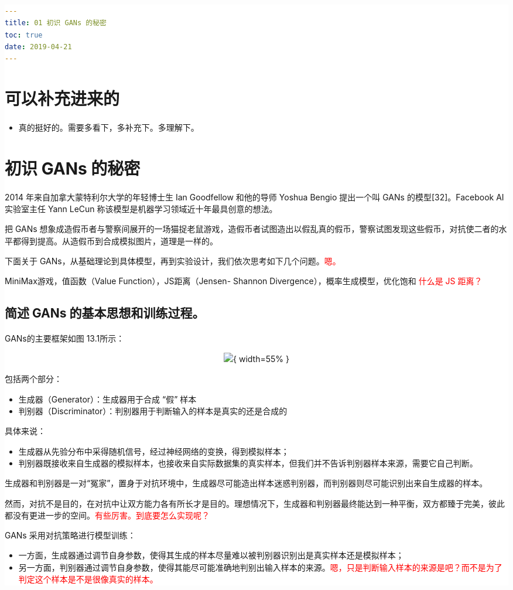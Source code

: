 ```yaml
---
title: 01 初识 GANs 的秘密
toc: true
date: 2019-04-21
---
```

# 可以补充进来的

- 真的挺好的。需要多看下，多补充下。多理解下。


# 初识 GANs 的秘密


2014 年来自加拿大蒙特利尔大学的年轻博士生 Ian Goodfellow 和他的导师 Yoshua Bengio 提出一个叫 GANs 的模型[32]。Facebook AI 实验室主任 Yann LeCun 称该模型是机器学习领域近十年最具创意的想法。


把 GANs 想象成造假币者与警察间展开的一场猫捉老鼠游戏，造假币者试图造出以假乱真的假币，警察试图发现这些假币，对抗使二者的水平都得到提高。从造假币到合成模拟图片，道理是一样的。

下面关于 GANs，从基础理论到具体模型，再到实验设计，我们依次思考如下几个问题。<span style="color:red;">嗯。</span>

MiniMax游戏，值函数（Value Function），JS距离（Jensen- Shannon Divergence），概率生成模型，优化饱和 <span style="color:red;">什么是 JS 距离？</span>



## 简述 GANs 的基本思想和训练过程。

GANs的主要框架如图 13.1所示：

<center>

![](http://images.iterate.site/blog/image/20190421/0IUR0IjMzgJO.png?imageslim){ width=55% }

</center>

包括两个部分：

- 生成器（Generator）：生成器用于合成 “假” 样本
- 判别器（Discriminator）：判别器用于判断输入的样本是真实的还是合成的

具体来说：

- 生成器从先验分布中采得随机信号，经过神经网络的变换，得到模拟样本；
- 判别器既接收来自生成器的模拟样本，也接收来自实际数据集的真实样本，但我们并不告诉判别器样本来源，需要它自己判断。

生成器和判别器是一对“冤家”，置身于对抗环境中，生成器尽可能造出样本迷惑判别器，而判别器则尽可能识别出来自生成器的样本。

然而，对抗不是目的，在对抗中让双方能力各有所长才是目的。理想情况下，生成器和判别器最终能达到一种平衡，双方都臻于完美，彼此都没有更进一步的空间。<span style="color:red;">有些厉害。到底要怎么实现呢？</span>



GANs 采用对抗策略进行模型训练：

- 一方面，生成器通过调节自身参数，使得其生成的样本尽量难以被判别器识别出是真实样本还是模拟样本；
- 另一方面，判别器通过调节自身参数，使得其能尽可能准确地判别出输入样本的来源。<span style="color:red;">嗯，只是判断输入样本的来源是吧？而不是为了判定这个样本是不是很像真实的样本。</span>
